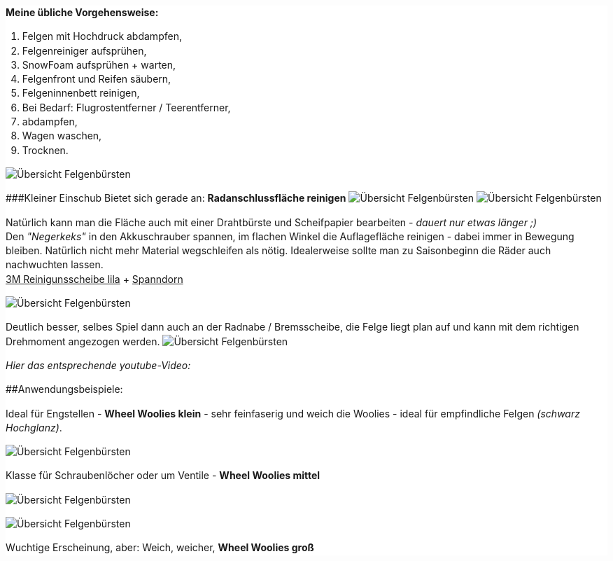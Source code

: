 **Meine übliche Vorgehensweise:**   
1. Felgen mit Hochdruck abdampfen,   
2. Felgenreiniger aufsprühen,   
3. SnowFoam aufsprühen + warten,  
4. Felgenfront und Reifen säubern,   
5. Felgeninnenbett reinigen,   
6. Bei Bedarf: Flugrostentferner / Teerentferner,   
6. abdampfen,  
7. Wagen waschen,   
8. Trocknen. 

![Übersicht Felgenbürsten](//glossbossimages.s3.eu-central-1.amazonaws.com/jones/tests/felgenbuersten/felgen_11.jpg)
 
 
 
###Kleiner Einschub
 Bietet sich gerade an: **Radanschlussfläche reinigen**
![Übersicht Felgenbürsten](//glossbossimages.s3.eu-central-1.amazonaws.com/jones/tests/felgenbuersten/felgen_12.jpg)
![Übersicht Felgenbürsten](//glossbossimages.s3.eu-central-1.amazonaws.com/jones/tests/felgenbuersten/felgen_14.jpg)

Natürlich kann man die Fläche auch mit einer Drahtbürste und Scheifpapier bearbeiten - *dauert nur etwas länger ;)*   
Den *"Negerkeks"* in den Akkuschrauber spannen, im flachen Winkel die Auflagefläche reinigen - dabei immer in Bewegung bleiben. Natürlich nicht mehr Material wegschleifen als nötig. Idealerweise sollte man zu Saisonbeginn die Räder auch nachwuchten lassen.   
[3M Reinigunsscheibe lila](http://www.carparts-koeln.de/shop/reinigungsscheibe-xt.4028/9485) + [Spanndorn](http://www.carparts-koeln.de/shop/reinigungsscheibe-xt.4028/9488)   

![Übersicht Felgenbürsten](//glossbossimages.s3.eu-central-1.amazonaws.com/jones/tests/felgenbuersten/felgen_13.jpg)

Deutlich besser, selbes Spiel dann auch an der Radnabe / Bremsscheibe, die Felge liegt plan auf und kann mit dem richtigen Drehmoment angezogen werden.
![Übersicht Felgenbürsten](//glossbossimages.s3.eu-central-1.amazonaws.com/jones/tests/felgenbuersten/felgen_15.jpg)

*Hier das entsprechende youtube-Video:*

<iframe class="content--video" src="https://www.youtube.com/embed/kx62muPaQGw" frameborder="0" allowfullscreen></iframe>


##Anwendungsbeispiele:

Ideal für Engstellen - **Wheel Woolies klein** - sehr feinfaserig und weich die Woolies - ideal für empfindliche Felgen *(schwarz Hochglanz)*.

![Übersicht Felgenbürsten](//glossbossimages.s3.eu-central-1.amazonaws.com/jones/tests/felgenbuersten/felgen_16.jpg)

Klasse für Schraubenlöcher oder um Ventile - **Wheel Woolies mittel**

![Übersicht Felgenbürsten](//glossbossimages.s3.eu-central-1.amazonaws.com/jones/tests/felgenbuersten/felgen_17.jpg)

![Übersicht Felgenbürsten](//glossbossimages.s3.eu-central-1.amazonaws.com/jones/tests/felgenbuersten/felgen_18.jpg)

Wuchtige Erscheinung, aber: Weich, weicher, **Wheel Woolies groß**

